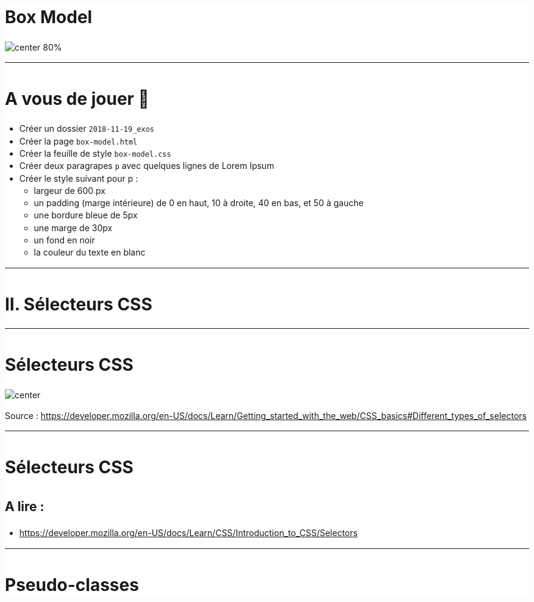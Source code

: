 
# Box Model

![center 80%](https://mdn.mozillademos.org/files/13647/box-model-standard-small.png)

---

# A vous de jouer 🏁

* Créer un dossier `2018-11-19_exos`
* Créer la page `box-model.html`
* Créer la feuille de style `box-model.css`
* Créer deux paragrapes `p` avec quelques lignes de Lorem Ipsum
* Créer le style suivant pour p :
	* largeur de 600 px
	* un padding (marge intérieure) de 0 en haut, 10 à droite, 40 en bas, et 50 à gauche
	* une bordure bleue de 5px
	* une marge de 30px
	* un fond en noir
	* la couleur du texte en blanc


---

# II. Sélecteurs CSS

---

# Sélecteurs CSS


![center](https://i.imgur.com/cAgWNk8.png)

Source : https://developer.mozilla.org/en-US/docs/Learn/Getting_started_with_the_web/CSS_basics#Different_types_of_selectors



---

# Sélecteurs CSS

## A lire :

* https://developer.mozilla.org/en-US/docs/Learn/CSS/Introduction_to_CSS/Selectors

---

# Pseudo-classes
